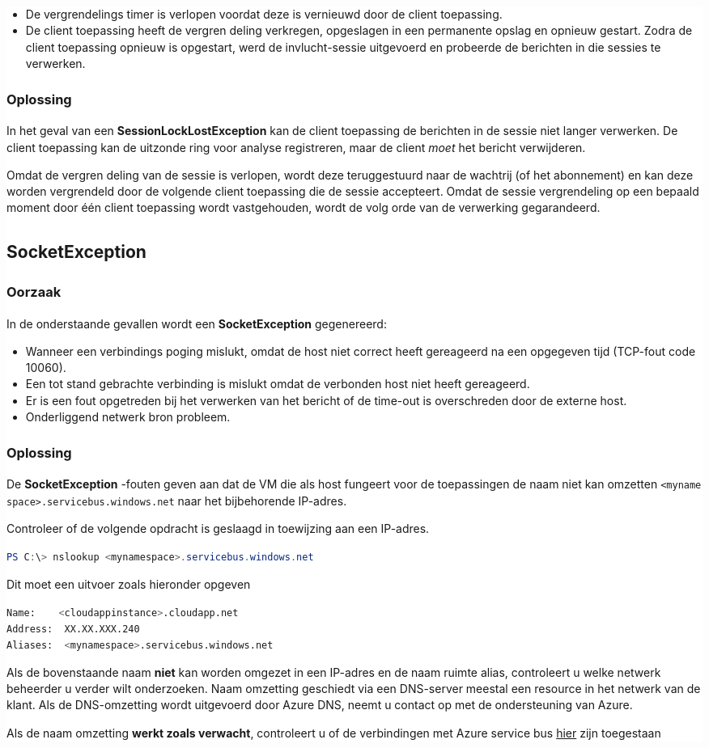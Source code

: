   * De vergrendelings timer is verlopen voordat deze is vernieuwd door de client toepassing.
  * De client toepassing heeft de vergren deling verkregen, opgeslagen in een permanente opslag en opnieuw gestart. Zodra de client toepassing opnieuw is opgestart, werd de invlucht-sessie uitgevoerd en probeerde de berichten in die sessies te verwerken.

### <a name="resolution"></a>Oplossing

In het geval van een **SessionLockLostException** kan de client toepassing de berichten in de sessie niet langer verwerken. De client toepassing kan de uitzonde ring voor analyse registreren, maar de client *moet* het bericht verwijderen.

Omdat de vergren deling van de sessie is verlopen, wordt deze teruggestuurd naar de wachtrij (of het abonnement) en kan deze worden vergrendeld door de volgende client toepassing die de sessie accepteert. Omdat de sessie vergrendeling op een bepaald moment door één client toepassing wordt vastgehouden, wordt de volg orde van de verwerking gegarandeerd.

## <a name="socketexception"></a>SocketException

### <a name="cause"></a>Oorzaak

In de onderstaande gevallen wordt een **SocketException** gegenereerd:
   * Wanneer een verbindings poging mislukt, omdat de host niet correct heeft gereageerd na een opgegeven tijd (TCP-fout code 10060).
   * Een tot stand gebrachte verbinding is mislukt omdat de verbonden host niet heeft gereageerd.
   * Er is een fout opgetreden bij het verwerken van het bericht of de time-out is overschreden door de externe host.
   * Onderliggend netwerk bron probleem.

### <a name="resolution"></a>Oplossing

De **SocketException** -fouten geven aan dat de VM die als host fungeert voor de toepassingen de naam niet kan omzetten `<mynamespace>.servicebus.windows.net` naar het bijbehorende IP-adres. 

Controleer of de volgende opdracht is geslaagd in toewijzing aan een IP-adres.

```Powershell
PS C:\> nslookup <mynamespace>.servicebus.windows.net
```

Dit moet een uitvoer zoals hieronder opgeven

```bash
Name:    <cloudappinstance>.cloudapp.net
Address:  XX.XX.XXX.240
Aliases:  <mynamespace>.servicebus.windows.net
```

Als de bovenstaande naam **niet** kan worden omgezet in een IP-adres en de naam ruimte alias, controleert u welke netwerk beheerder u verder wilt onderzoeken. Naam omzetting geschiedt via een DNS-server meestal een resource in het netwerk van de klant. Als de DNS-omzetting wordt uitgevoerd door Azure DNS, neemt u contact op met de ondersteuning van Azure.

Als de naam omzetting **werkt zoals verwacht**, controleert u of de verbindingen met Azure service bus [hier](service-bus-troubleshooting-guide.md#connectivity-certificate-or-timeout-issues) zijn toegestaan
